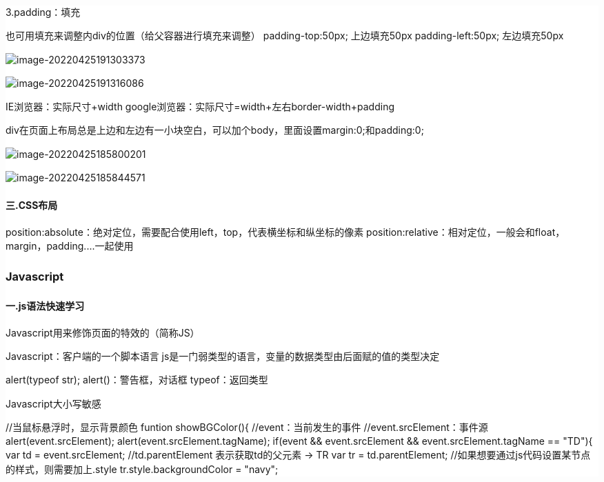 3.padding：填充

也可用填充来调整内div的位置（给父容器进行填充来调整）
padding-top:50px;  上边填充50px
padding-left:50px;  左边填充50px

![image-20220425191303373](https://raw.githubusercontent.com/chocman99/Image/main/JavaWeb/image-20220425191303373.png)

![image-20220425191316086](https://raw.githubusercontent.com/chocman99/Image/main/JavaWeb/image-20220425191316086.png)

IE浏览器：实际尺寸+width
google浏览器：实际尺寸=width+左右border-width+padding

div在页面上布局总是上边和左边有一小块空白，可以加个body，里面设置margin:0;和padding:0;

![image-20220425185800201](https://raw.githubusercontent.com/chocman99/Image/main/JavaWeb/image-20220425185800201.png)

![image-20220425185844571](https://raw.githubusercontent.com/chocman99/Image/main/JavaWeb/image-20220425185844571.png)





#### 三.CSS布局

position:absolute：绝对定位，需要配合使用left，top，代表横坐标和纵坐标的像素
position:relative：相对定位，一般会和float，margin，padding....一起使用







### Javascript

#### 一.js语法快速学习

Javascript用来修饰页面的特效的（简称JS）

Javascript：客户端的一个脚本语言
js是一门弱类型的语言，变量的数据类型由后面赋的值的类型决定

alert(typeof str);
		alert()：警告框，对话框
		typeof：返回类型

Javascript大小写敏感



//当鼠标悬浮时，显示背景颜色
funtion showBGColor(){
		//event：当前发生的事件
		//event.srcElement：事件源
		alert(event.srcElement);
		alert(event.srcElement.tagName);
		if(event && event.srcElement && event.srcElement.tagName == "TD"){
				var td = event.srcElement;
				//td.parentElement 表示获取td的父元素 -> TR
				var tr = td.parentElement;
				//如果想要通过js代码设置某节点的样式，则需要加上.style
				tr.style.backgroundColor = "navy";

